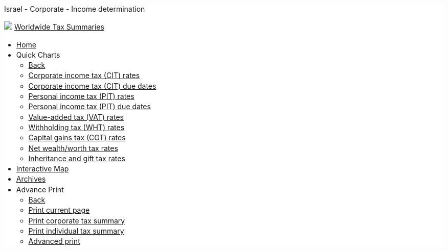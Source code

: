 








Israel - Corporate - Income determination










































[![](-/media/world-wide-tax-summaries/dev/new-pwclogo.ashx%3Frev=857d31d9188a45cb89c2a139fca9bbc2&revision=857d31d9-188a-45cb-89c2-a139fca9bbc2&hash=185803B13B63A76ED59B9489B23256389302FCC5)](index.html)
[Worldwide Tax Summaries](index.html)

* [Home](index.html)
* Quick Charts
  + [Back](israel%3FtopicTypeId=acb0dfca-7ffb-4322-9fd9-f9f8521a016c.html#)
  + [Corporate income tax (CIT) rates](quick-charts/corporate-income-tax-cit-rates.html)
  + [Corporate income tax (CIT) due dates](quick-charts/corporate-income-tax-cit-due-dates.html)
  + [Personal income tax (PIT) rates](quick-charts/personal-income-tax-pit-rates.html)
  + [Personal income tax (PIT) due dates](quick-charts/personal-income-tax-pit-due-dates.html)
  + [Value-added tax (VAT) rates](quick-charts/value-added-tax-vat-rates.html)
  + [Withholding tax (WHT) rates](quick-charts/withholding-tax-wht-rates.html)
  + [Capital gains tax (CGT) rates](quick-charts/capital-gains-tax-cgt-rates.html)
  + [Net wealth/worth tax rates](quick-charts/net-wealth-worth-tax-rates.html)
  + [Inheritance and gift tax rates](quick-charts/inheritance-and-gift-tax-rates.html)
* [Interactive Map](interactive-map.html)
* [Archives](archives.html)
* Advance Print
  + [Back](israel%3FtopicTypeId=acb0dfca-7ffb-4322-9fd9-f9f8521a016c.html#)
  + [Print current page](israel%3FtopicTypeId=acb0dfca-7ffb-4322-9fd9-f9f8521a016c.html#)
  + [Print corporate tax summary](israel%3FtopicTypeId=acb0dfca-7ffb-4322-9fd9-f9f8521a016c.html#)
  + [Print individual tax summary](israel%3FtopicTypeId=acb0dfca-7ffb-4322-9fd9-f9f8521a016c.html#)
  + [Advanced print](israel%3FtopicTypeId=acb0dfca-7ffb-4322-9fd9-f9f8521a016c.html#)
